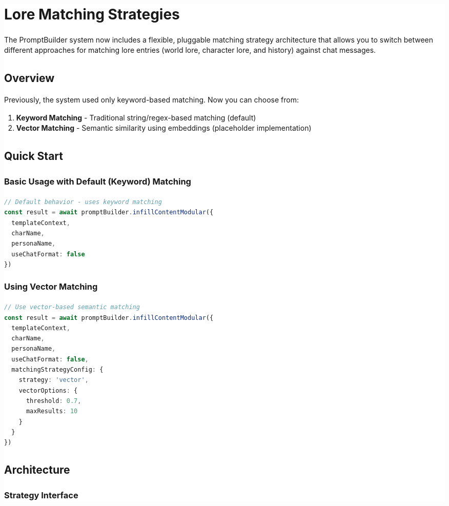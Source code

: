 # Lore Matching Strategies

The PromptBuilder system now includes a flexible, pluggable matching strategy architecture that allows you to switch between different approaches for matching lore entries (world lore, character lore, and history) against chat messages.

## Overview

Previously, the system used only keyword-based matching. Now you can choose from:

1. **Keyword Matching** - Traditional string/regex-based matching (default)
2. **Vector Matching** - Semantic similarity using embeddings (placeholder implementation)

## Quick Start

### Basic Usage with Default (Keyword) Matching

```typescript
// Default behavior - uses keyword matching
const result = await promptBuilder.infillContentModular({
  templateContext,
  charName,
  personaName,
  useChatFormat: false
})
```

### Using Vector Matching

```typescript
// Use vector-based semantic matching
const result = await promptBuilder.infillContentModular({
  templateContext,
  charName,
  personaName,
  useChatFormat: false,
  matchingStrategyConfig: {
    strategy: 'vector',
    vectorOptions: {
      threshold: 0.7,
      maxResults: 10
    }
  }
})
```

## Architecture

### Strategy Interface
